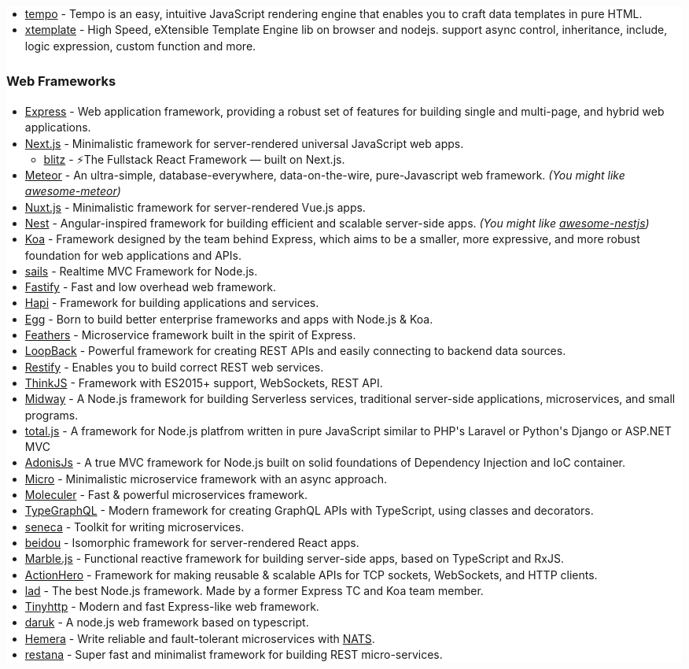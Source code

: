 - [tempo](https://github.com/twigkit/tempo) - Tempo is an easy, intuitive JavaScript rendering engine that enables you to craft data templates in pure HTML.
- [xtemplate](https://github.com/xtemplate/xtemplate) - High Speed, eXtensible Template Engine lib on browser and nodejs. support async control, inheritance, include, logic expression, custom function and more.

### Web Frameworks

- [Express](https://github.com/expressjs/express) - Web application framework, providing a robust set of features for building single and multi-page, and hybrid web applications.
- [Next.js](https://github.com/zeit/next.js) - Minimalistic framework for server-rendered universal JavaScript web apps.
  - [blitz](https://github.com/blitz-js/blitz) - ⚡️The Fullstack React Framework — built on Next.js.
- [Meteor](https://github.com/meteor/meteor) - An ultra-simple, database-everywhere, data-on-the-wire, pure-Javascript web framework. *(You might like [awesome-meteor](https://github.com/Urigo/awesome-meteor))*
- [Nuxt.js](https://github.com/nuxt/nuxt.js) - Minimalistic framework for server-rendered Vue.js apps.
- [Nest](https://github.com/nestjs/nest) - Angular-inspired framework for building efficient and scalable server-side apps. *(You might like [awesome-nestjs](https://github.com/juliandavidmr/awesome-nestjs))*
- [Koa](https://github.com/koajs/koa) - Framework designed by the team behind Express, which aims to be a smaller, more expressive, and more robust foundation for web applications and APIs.
- [sails](https://github.com/balderdashy/sails) - Realtime MVC Framework for Node.js.
- [Fastify](https://github.com/fastify/fastify) - Fast and low overhead web framework.
- [Hapi](https://github.com/hapijs/hapi) - Framework for building applications and services.
- [Egg](https://github.com/eggjs/egg) - Born to build better enterprise frameworks and apps with Node.js & Koa.
- [Feathers](https://github.com/feathersjs/feathers) - Microservice framework built in the spirit of Express.
- [LoopBack](https://github.com/strongloop/loopback) - Powerful framework for creating REST APIs and easily connecting to backend data sources.
- [Restify](https://github.com/restify/node-restify) - Enables you to build correct REST web services.
- [ThinkJS](https://github.com/thinkjs/thinkjs) - Framework with ES2015+ support, WebSockets, REST API.
- [Midway](https://github.com/midwayjs/midway) - A Node.js framework for building Serverless services, traditional server-side applications, microservices, and small programs.
- [total.js](https://github.com/totaljs/framework) - A framework for Node.js platfrom written in pure JavaScript similar to PHP's Laravel or Python's Django or ASP.NET MVC
- [AdonisJs](http://adonisjs.com) - A true MVC framework for Node.js built on solid foundations of Dependency Injection and IoC container.
- [Micro](https://github.com/zeit/micro) - Minimalistic microservice framework with an async approach.
- [Moleculer](https://moleculer.services) - Fast & powerful microservices framework.
- [TypeGraphQL](https://github.com/19majkel94/type-graphql) - Modern framework for creating GraphQL APIs with TypeScript, using classes and decorators.
- [seneca](https://github.com/senecajs/seneca) - Toolkit for writing microservices.
- [beidou](https://github.com/alibaba/beidou) - Isomorphic framework for server-rendered React apps.
- [Marble.js](https://github.com/marblejs/marble) - Functional reactive framework for building server-side apps, based on TypeScript and RxJS.
- [ActionHero](https://github.com/actionhero/actionhero) - Framework for making reusable & scalable APIs for TCP sockets, WebSockets, and HTTP clients.
- [lad](https://github.com/ladjs/lad) - The best Node.js framework. Made by a former Express TC and Koa team member.
- [Tinyhttp](https://github.com/talentlessguy/tinyhttp) - Modern and fast Express-like web framework.
- [daruk](https://github.com/darukjs/daruk) - A node.js web framework based on typescript.
- [Hemera](https://github.com/hemerajs/hemera) - Write reliable and fault-tolerant microservices with [NATS](https://nats.io).
- [restana](https://github.com/BackendStack21/restana) - Super fast and minimalist framework for building REST micro-services.